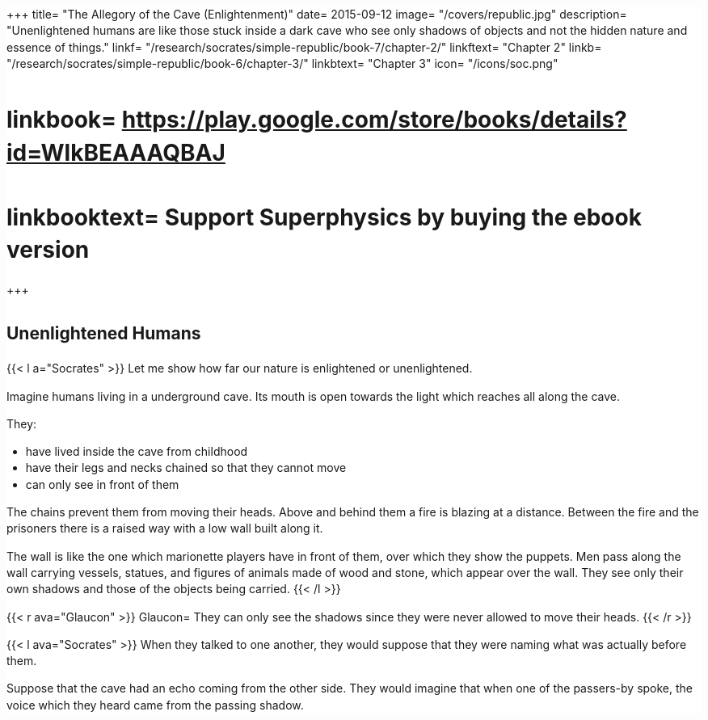 +++
title= "The Allegory of the Cave (Enlightenment)"
date= 2015-09-12
image= "/covers/republic.jpg"
description= "Unenlightened humans are like those stuck inside a dark cave who see only shadows of objects and not the hidden nature and essence of things."
linkf= "/research/socrates/simple-republic/book-7/chapter-2/"
linkftext= "Chapter 2"
linkb= "/research/socrates/simple-republic/book-6/chapter-3/"
linkbtext= "Chapter 3"
icon= "/icons/soc.png"
# linkbook= https://play.google.com/store/books/details?id=WlkBEAAAQBAJ
# linkbooktext= Support Superphysics by buying the ebook version
+++

## Unenlightened Humans

{{< l a="Socrates" >}}
Let me show how far our nature is enlightened or unenlightened. 

Imagine humans living in a underground cave. Its mouth is open towards the light which reaches all along the cave. 

They:
<ul>
  <li>have lived inside the cave from childhood</li>
  <li>have their legs and necks chained so that they cannot move</li>
  <li>can only see in front of them</li>
</ul>

The chains prevent them from moving their heads. Above and behind them a fire is blazing at a distance. Between the fire and the prisoners there is a raised way with a low wall built along it. 

The wall is like the one which marionette players have in front of them, over which they show the puppets. Men pass along the wall carrying vessels, statues, and figures of animals made of wood and stone, which appear over the wall. They see only their own shadows and those of the objects being carried.
{{< /l >}}

{{< r ava="Glaucon" >}}
Glaucon= They can only see the shadows since they were never allowed to move their heads.
{{< /r >}} 

{{< l ava="Socrates" >}}
When they talked to one another, they would suppose that they were naming what was actually before them. 

Suppose that the cave had an echo coming from the other side. They would imagine that when one of the passers-by spoke, the voice which they heard came from the passing shadow. 
